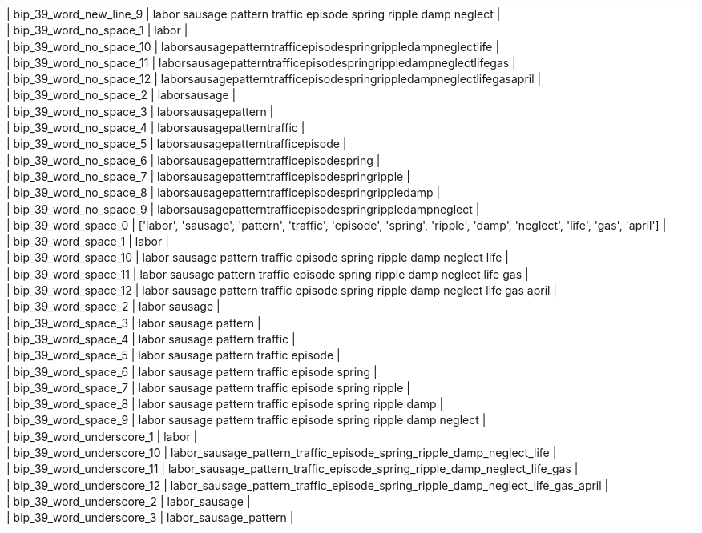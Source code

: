 | bip_39_word_new_line_9 | labor
sausage
pattern
traffic
episode
spring
ripple
damp
neglect |  
| bip_39_word_no_space_1 | labor |  
| bip_39_word_no_space_10 | laborsausagepatterntrafficepisodespringrippledampneglectlife |  
| bip_39_word_no_space_11 | laborsausagepatterntrafficepisodespringrippledampneglectlifegas |  
| bip_39_word_no_space_12 | laborsausagepatterntrafficepisodespringrippledampneglectlifegasapril |  
| bip_39_word_no_space_2 | laborsausage |  
| bip_39_word_no_space_3 | laborsausagepattern |  
| bip_39_word_no_space_4 | laborsausagepatterntraffic |  
| bip_39_word_no_space_5 | laborsausagepatterntrafficepisode |  
| bip_39_word_no_space_6 | laborsausagepatterntrafficepisodespring |  
| bip_39_word_no_space_7 | laborsausagepatterntrafficepisodespringripple |  
| bip_39_word_no_space_8 | laborsausagepatterntrafficepisodespringrippledamp |  
| bip_39_word_no_space_9 | laborsausagepatterntrafficepisodespringrippledampneglect |  
| bip_39_word_space_0 | ['labor', 'sausage', 'pattern', 'traffic', 'episode', 'spring', 'ripple', 'damp', 'neglect', 'life', 'gas', 'april'] |  
| bip_39_word_space_1 | labor |  
| bip_39_word_space_10 | labor sausage pattern traffic episode spring ripple damp neglect life |  
| bip_39_word_space_11 | labor sausage pattern traffic episode spring ripple damp neglect life gas |  
| bip_39_word_space_12 | labor sausage pattern traffic episode spring ripple damp neglect life gas april |  
| bip_39_word_space_2 | labor sausage |  
| bip_39_word_space_3 | labor sausage pattern |  
| bip_39_word_space_4 | labor sausage pattern traffic |  
| bip_39_word_space_5 | labor sausage pattern traffic episode |  
| bip_39_word_space_6 | labor sausage pattern traffic episode spring |  
| bip_39_word_space_7 | labor sausage pattern traffic episode spring ripple |  
| bip_39_word_space_8 | labor sausage pattern traffic episode spring ripple damp |  
| bip_39_word_space_9 | labor sausage pattern traffic episode spring ripple damp neglect |  
| bip_39_word_underscore_1 | labor |  
| bip_39_word_underscore_10 | labor_sausage_pattern_traffic_episode_spring_ripple_damp_neglect_life |  
| bip_39_word_underscore_11 | labor_sausage_pattern_traffic_episode_spring_ripple_damp_neglect_life_gas |  
| bip_39_word_underscore_12 | labor_sausage_pattern_traffic_episode_spring_ripple_damp_neglect_life_gas_april |  
| bip_39_word_underscore_2 | labor_sausage |  
| bip_39_word_underscore_3 | labor_sausage_pattern |  